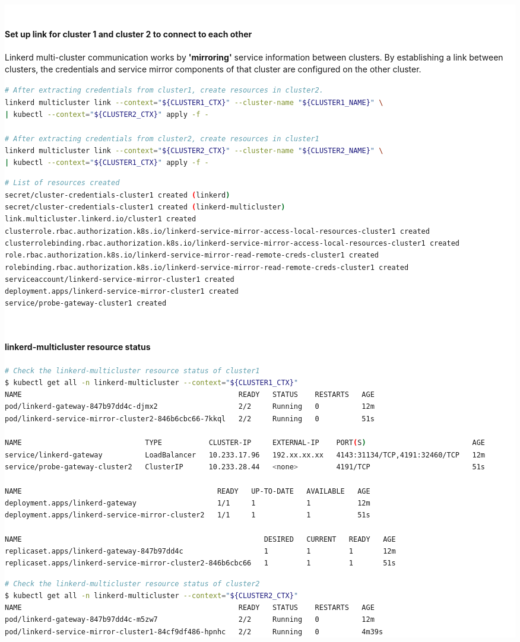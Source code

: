 <br>

#### Set up link for cluster 1 and cluster 2 to connect to each other
Linkerd multi-cluster communication works by <b>'mirroring'</b> service information between clusters. By establishing a link between clusters, the credentials and service mirror components of that cluster are configured on the other cluster.
```bash
# After extracting credentials from cluster1, create resources in cluster2.
linkerd multicluster link --context="${CLUSTER1_CTX}" --cluster-name "${CLUSTER1_NAME}" \
| kubectl --context="${CLUSTER2_CTX}" apply -f -

# After extracting credentials from cluster2, create resources in cluster1
linkerd multicluster link --context="${CLUSTER2_CTX}" --cluster-name "${CLUSTER2_NAME}" \
| kubectl --context="${CLUSTER1_CTX}" apply -f -
```

```bash
# List of resources created
secret/cluster-credentials-cluster1 created (linkerd)
secret/cluster-credentials-cluster1 created (linkerd-multicluster)
link.multicluster.linkerd.io/cluster1 created
clusterrole.rbac.authorization.k8s.io/linkerd-service-mirror-access-local-resources-cluster1 created
clusterrolebinding.rbac.authorization.k8s.io/linkerd-service-mirror-access-local-resources-cluster1 created
role.rbac.authorization.k8s.io/linkerd-service-mirror-read-remote-creds-cluster1 created
rolebinding.rbac.authorization.k8s.io/linkerd-service-mirror-read-remote-creds-cluster1 created
serviceaccount/linkerd-service-mirror-cluster1 created
deployment.apps/linkerd-service-mirror-cluster1 created
service/probe-gateway-cluster1 created
```
<br>

#### linkerd-multicluster resource status
```bash
# Check the linkerd-multicluster resource status of cluster1
$ kubectl get all -n linkerd-multicluster --context="${CLUSTER1_CTX}"
NAME                                                   READY   STATUS    RESTARTS   AGE
pod/linkerd-gateway-847b97dd4c-djmx2                   2/2     Running   0          12m
pod/linkerd-service-mirror-cluster2-846b6cbc66-7kkql   2/2     Running   0          51s

NAME                             TYPE           CLUSTER-IP     EXTERNAL-IP    PORT(S)                         AGE
service/linkerd-gateway          LoadBalancer   10.233.17.96   192.xx.xx.xx   4143:31134/TCP,4191:32460/TCP   12m
service/probe-gateway-cluster2   ClusterIP      10.233.28.44   <none>         4191/TCP                        51s

NAME                                              READY   UP-TO-DATE   AVAILABLE   AGE
deployment.apps/linkerd-gateway                   1/1     1            1           12m
deployment.apps/linkerd-service-mirror-cluster2   1/1     1            1           51s

NAME                                                         DESIRED   CURRENT   READY   AGE
replicaset.apps/linkerd-gateway-847b97dd4c                   1         1         1       12m
replicaset.apps/linkerd-service-mirror-cluster2-846b6cbc66   1         1         1       51s
```
```bash
# Check the linkerd-multicluster resource status of cluster2
$ kubectl get all -n linkerd-multicluster --context="${CLUSTER2_CTX}"
NAME                                                   READY   STATUS    RESTARTS   AGE
pod/linkerd-gateway-847b97dd4c-m5zw7                   2/2     Running   0          12m
pod/linkerd-service-mirror-cluster1-84cf9df486-hpnhc   2/2     Running   0          4m39s

```